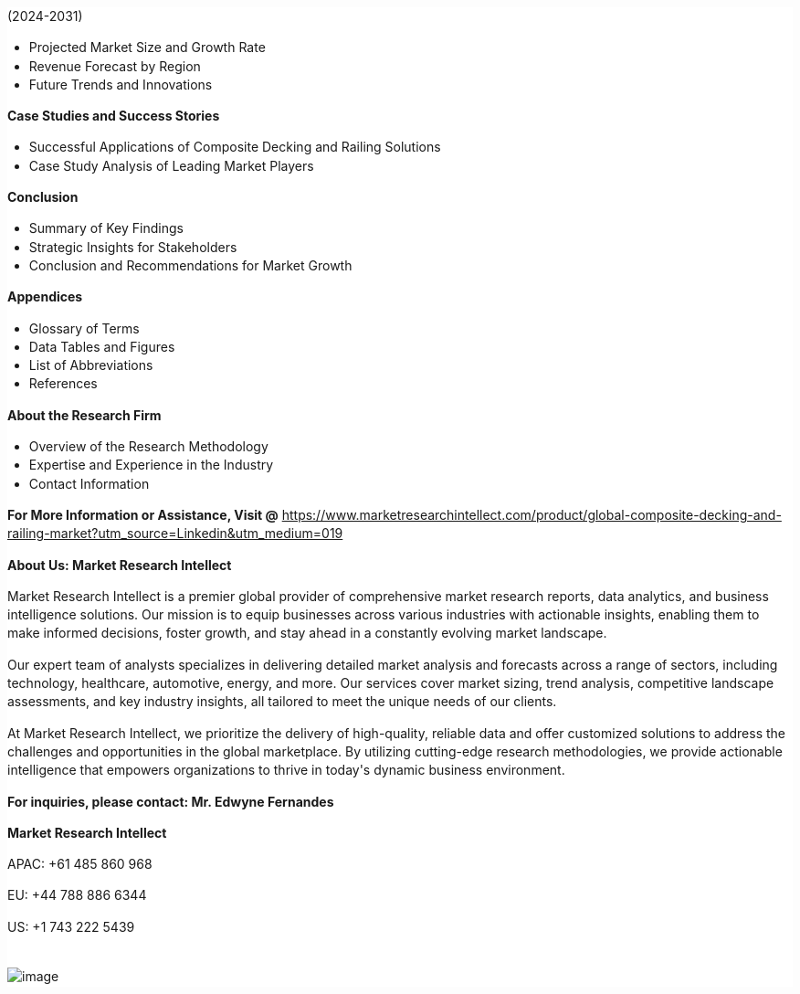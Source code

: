 (2024-2031)</strong></p><ul><li>Projected Market Size and Growth Rate</li><li>Revenue Forecast by Region</li><li>Future Trends and Innovations</li></ul><p><strong>Case Studies and Success Stories</strong></p><ul><li>Successful Applications of Composite Decking and Railing Solutions</li><li>Case Study Analysis of Leading Market Players</li></ul><p><strong>Conclusion</strong></p><ul><li>Summary of Key Findings</li><li>Strategic Insights for Stakeholders</li><li>Conclusion and Recommendations for Market Growth</li></ul><p><strong>Appendices</strong></p><ul><li>Glossary of Terms</li><li>Data Tables and Figures</li><li>List of Abbreviations</li><li>References</li></ul><p><strong>About the Research Firm</strong></p><ul><li>Overview of the Research Methodology</li><li>Expertise and Experience in the Industry</li><li>Contact Information</li></ul></div><div class="article-main__content" data-test-id="publishing-text-block"><p><span class="font-[700]"><strong>For More Information or Assistance, Visit @</strong>&nbsp;<a href="https://www.marketresearchintellect.com/product/global-composite-decking-and-railing-market?utm_source=Linkedin&utm_medium=019">https://www.marketresearchintellect.com/product/global-composite-decking-and-railing-market?utm_source=Linkedin&utm_medium=019</a></span></p><p><strong>About Us: Market Research Intellect</strong></p><p>Market Research Intellect is a premier global provider of comprehensive market research reports, data analytics, and business intelligence solutions. Our mission is to equip businesses across various industries with actionable insights, enabling them to make informed decisions, foster growth, and stay ahead in a constantly evolving market landscape.</p><p>Our expert team of analysts specializes in delivering detailed market analysis and forecasts across a range of sectors, including technology, healthcare, automotive, energy, and more. Our services cover market sizing, trend analysis, competitive landscape assessments, and key industry insights, all tailored to meet the unique needs of our clients.</p><p>At Market Research Intellect, we prioritize the delivery of high-quality, reliable data and offer customized solutions to address the challenges and opportunities in the global marketplace. By utilizing cutting-edge research methodologies, we provide actionable intelligence that empowers organizations to thrive in today's dynamic business environment.</p><p><strong>For inquiries, please contact: Mr. Edwyne Fernandes</strong></p><p><strong>Market Research Intellect</strong></p><p>APAC: +61 485 860 968</p><p>EU: +44 788 886 6344</p><p>US: +1 743 222 5439</p></div><div class="article-main__content" data-test-id="publishing-text-block">&nbsp;</div>
![image](https://github.com/user-attachments/assets/12c28f52-cfd0-4161-9182-f64492a6cba8)
